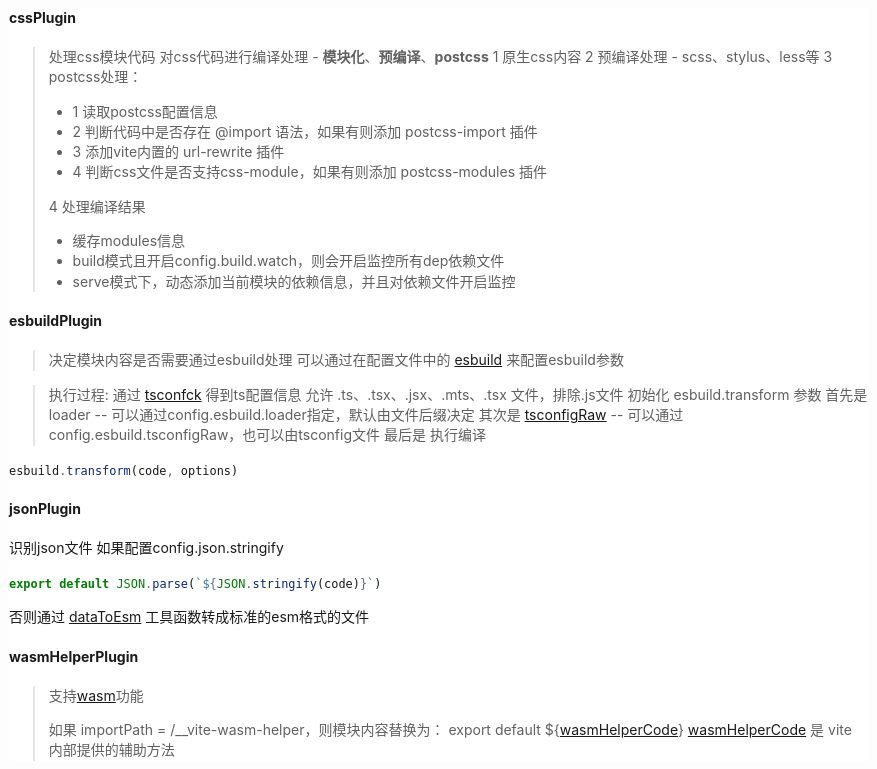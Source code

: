 
#### cssPlugin
> 处理css模块代码
> 对css代码进行编译处理 - **模块化**、**预编译**、**postcss**
> 1 原生css内容
> 2 预编译处理 - scss、stylus、less等
> 3 postcss处理：
>- 1 读取postcss配置信息
>- 2 判断代码中是否存在 @import 语法，如果有则添加 postcss-import 插件
>- 3 添加vite内置的 url-rewrite 插件
>- 4 判断css文件是否支持css-module，如果有则添加 postcss-modules 插件
>
> 4 处理编译结果
>- 缓存modules信息
>- build模式且开启config.build.watch，则会开启监控所有dep依赖文件
>- serve模式下，动态添加当前模块的依赖信息，并且对依赖文件开启监控

#### esbuildPlugin
> 决定模块内容是否需要通过esbuild处理
> 可以通过在配置文件中的 [esbuild](https://github.com/vitejs/vite/blob/main/packages/vite/src/node/build.ts#L239) 来配置esbuild参数

> 执行过程:
> 通过 [tsconfck](https://www.npmjs.com/package/tsconfck) 得到ts配置信息
> 允许 .ts、.tsx、.jsx、.mts、.tsx 文件，排除.js文件
> 初始化 esbuild.transform 参数
> 首先是 loader -- 可以通过config.esbuild.loader指定，默认由文件后缀决定
> 其次是 [tsconfigRaw](https://esbuild.github.io/api/#tsconfig) -- 可以通过 config.esbuild.tsconfigRaw，也可以由tsconfig文件
> 最后是 执行编译
> 
``` javascript
esbuild.transform(code, options)
```
    
#### jsonPlugin
识别json文件
如果配置config.json.stringify
``` javascript
export default JSON.parse(`${JSON.stringify(code)}`)
```
否则通过 [dataToEsm](https://github.com/rollup/plugins/tree/master/packages/pluginutils#datatoesm) 工具函数转成标准的esm格式的文件

#### wasmHelperPlugin
> 支持[wasm](https://developer.mozilla.org/zh-CN/docs/WebAssembly)功能
> 
> 如果 importPath = /__vite-wasm-helper，则模块内容替换为：
export default ${[wasmHelperCode](https://github.com/vitejs/vite/blob/main/packages/vite/src/node/plugins/wasm.ts#L7)}
[wasmHelperCode](https://github.com/vitejs/vite/blob/main/packages/vite/src/node/plugins/wasm.ts#L7) 是 vite 内部提供的辅助方法
